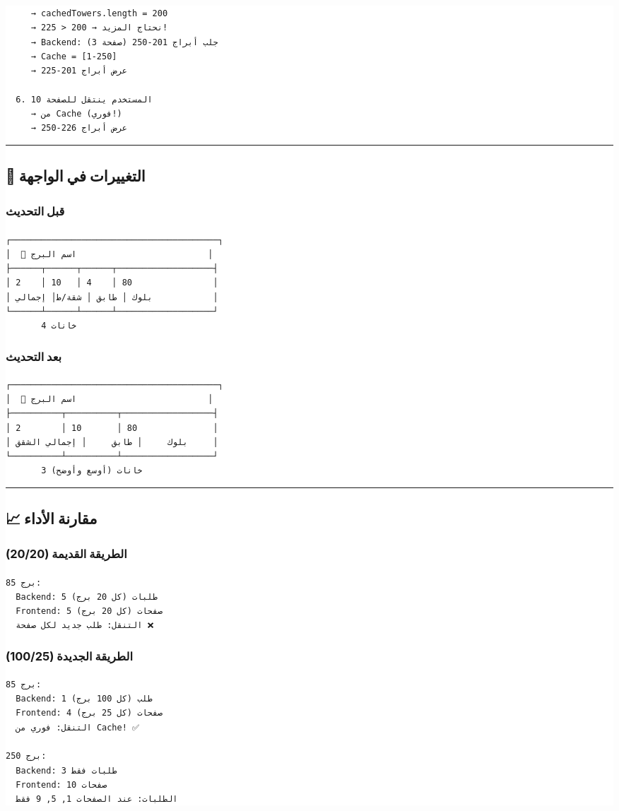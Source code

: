 ```
     → cachedTowers.length = 200
     → 225 > 200 → نحتاج المزيد!
     → Backend: جلب أبراج 201-250 (صفحة 3)
     → Cache = [1-250]
     → عرض أبراج 201-225
  
  6. المستخدم ينتقل للصفحة 10
     → من Cache (فوري!)
     → عرض أبراج 226-250
```

---

## 🎨 التغييرات في الواجهة

### قبل التحديث
```
┌─────────────────────────────────────────┐
│  🏢 اسم البرج                          │
├──────┬──────┬──────┬───────────────────┤
│ 2    │ 10   │ 4    │ 80                │
│ بلوك │ طابق │ شقة/ط│ إجمالي            │
└──────┴──────┴──────┴───────────────────┘
       4 خانات
```

### بعد التحديث
```
┌─────────────────────────────────────────┐
│  🏢 اسم البرج                          │
├──────────┬──────────┬──────────────────┤
│ 2        │ 10       │ 80               │
│ بلوك     │ طابق     │ إجمالي الشقق     │
└──────────┴──────────┴──────────────────┘
       3 خانات (أوسع وأوضح)
```

---

## 📈 مقارنة الأداء

### الطريقة القديمة (20/20)
```
85 برج:
  Backend: 5 طلبات (كل 20 برج)
  Frontend: 5 صفحات (كل 20 برج)
  التنقل: طلب جديد لكل صفحة ❌
```

### الطريقة الجديدة (100/25)
```
85 برج:
  Backend: 1 طلب (كل 100 برج)
  Frontend: 4 صفحات (كل 25 برج)
  التنقل: فوري من Cache! ✅
  
250 برج:
  Backend: 3 طلبات فقط
  Frontend: 10 صفحات
  الطلبات: عند الصفحات 1, 5, 9 فقط
```
